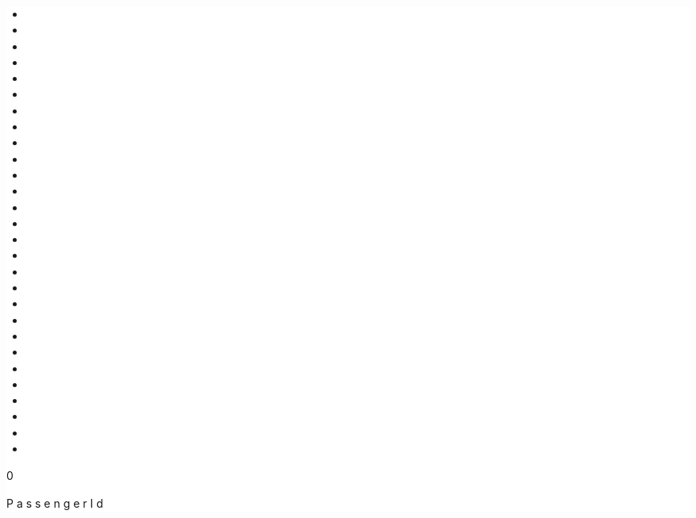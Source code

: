  

-
-
-
 
 
-
-
-
-
-
-
 
 
 
 
 
 
 
-
-
-
-
-
-
-
-
-
-
-
-
-
-
 
 
-
-
-
-
-
 
 

 
0
 
 
 
P
a
s
s
e
n
g
e
r
I
d
 